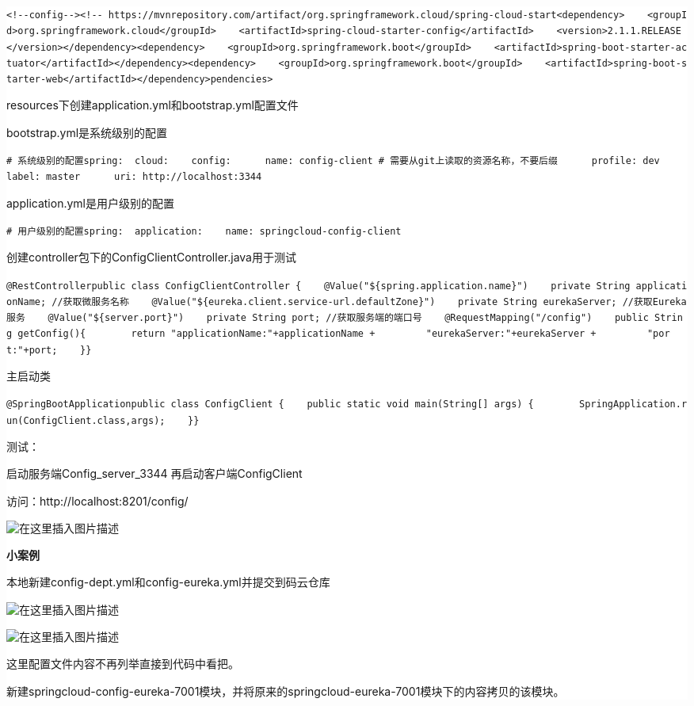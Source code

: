 ```
<!--config--><!-- https://mvnrepository.com/artifact/org.springframework.cloud/spring-cloud-start<dependency>    <groupId>org.springframework.cloud</groupId>    <artifactId>spring-cloud-starter-config</artifactId>    <version>2.1.1.RELEASE</version></dependency><dependency>    <groupId>org.springframework.boot</groupId>    <artifactId>spring-boot-starter-actuator</artifactId></dependency><dependency>    <groupId>org.springframework.boot</groupId>    <artifactId>spring-boot-starter-web</artifactId></dependency>pendencies>
```

resources下创建application.yml和bootstrap.yml配置文件

bootstrap.yml是系统级别的配置

```
# 系统级别的配置spring:  cloud:    config:      name: config-client # 需要从git上读取的资源名称，不要后缀      profile: dev      label: master      uri: http://localhost:3344
```

application.yml是用户级别的配置

```
# 用户级别的配置spring:  application:    name: springcloud-config-client
```

创建controller包下的ConfigClientController.java用于测试

```
@RestControllerpublic class ConfigClientController {    @Value("${spring.application.name}")    private String applicationName; //获取微服务名称    @Value("${eureka.client.service-url.defaultZone}")    private String eurekaServer; //获取Eureka服务    @Value("${server.port}")    private String port; //获取服务端的端口号    @RequestMapping("/config")    public String getConfig(){        return "applicationName:"+applicationName +         "eurekaServer:"+eurekaServer +         "port:"+port;    }}
```

主启动类

```
@SpringBootApplicationpublic class ConfigClient {    public static void main(String[] args) {        SpringApplication.run(ConfigClient.class,args);    }}
```

测试：

启动服务端Config_server_3344 再启动客户端ConfigClient

访问：http://localhost:8201/config/

![在这里插入图片描述](https://img-blog.csdnimg.cn/20200521132534867.png#pic_center)

**小案例**

本地新建config-dept.yml和config-eureka.yml并提交到码云仓库

![在这里插入图片描述](https://github.com/ZephXu07/IMG/raw/master/SpringCloud43.png)

![在这里插入图片描述](https://github.com/ZephXu07/IMG/raw/master/SpringCloud44.png)

这里配置文件内容不再列举直接到代码中看把。

新建springcloud-config-eureka-7001模块，并将原来的springcloud-eureka-7001模块下的内容拷贝的该模块。
